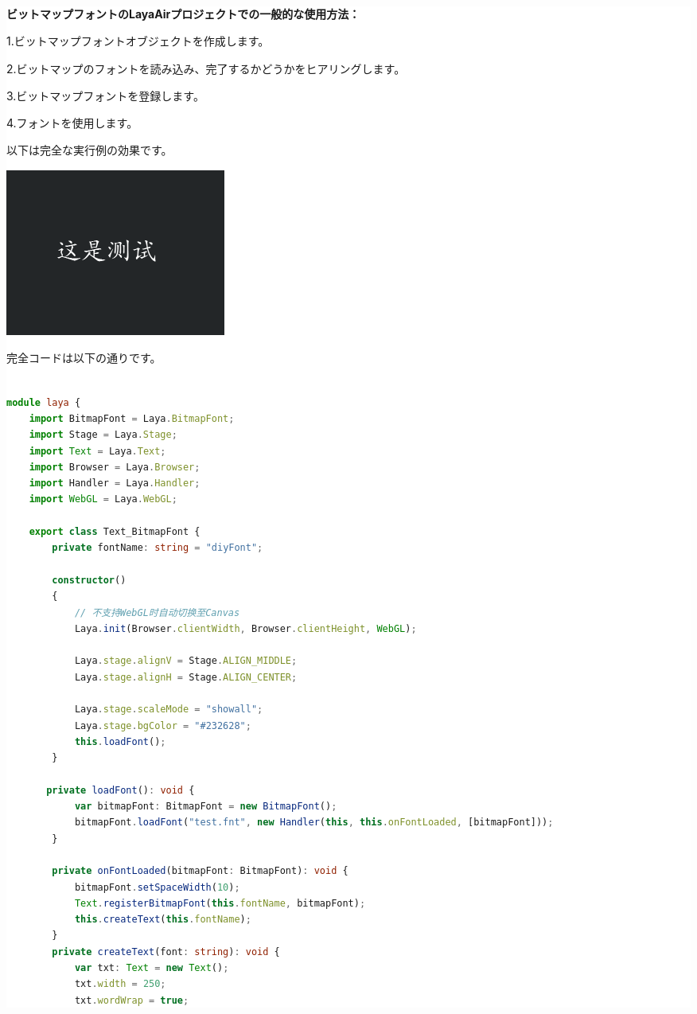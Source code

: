 **ビットマップフォントのLayaAirプロジェクトでの一般的な使用方法：**

1.ビットマップフォントオブジェクトを作成します。

2.ビットマップのフォントを読み込み、完了するかどうかをヒアリングします。

3.ビットマップフォントを登録します。

4.フォントを使用します。

以下は完全な実行例の効果です。

![8](img/8.png)<br/>

完全コードは以下の通りです。


```typescript

module laya {
    import BitmapFont = Laya.BitmapFont;
    import Stage = Laya.Stage;
    import Text = Laya.Text;
    import Browser = Laya.Browser;
    import Handler = Laya.Handler;
    import WebGL = Laya.WebGL;

    export class Text_BitmapFont {
        private fontName: string = "diyFont";

        constructor()
        {
            // 不支持WebGL时自动切换至Canvas
            Laya.init(Browser.clientWidth, Browser.clientHeight, WebGL);

            Laya.stage.alignV = Stage.ALIGN_MIDDLE;
            Laya.stage.alignH = Stage.ALIGN_CENTER;

            Laya.stage.scaleMode = "showall";
            Laya.stage.bgColor = "#232628";
            this.loadFont();
        }

       private loadFont(): void {
            var bitmapFont: BitmapFont = new BitmapFont();
            bitmapFont.loadFont("test.fnt", new Handler(this, this.onFontLoaded, [bitmapFont]));
        }

        private onFontLoaded(bitmapFont: BitmapFont): void {
            bitmapFont.setSpaceWidth(10);
            Text.registerBitmapFont(this.fontName, bitmapFont);
            this.createText(this.fontName);
        }
        private createText(font: string): void {
            var txt: Text = new Text();
            txt.width = 250;
            txt.wordWrap = true;
```
